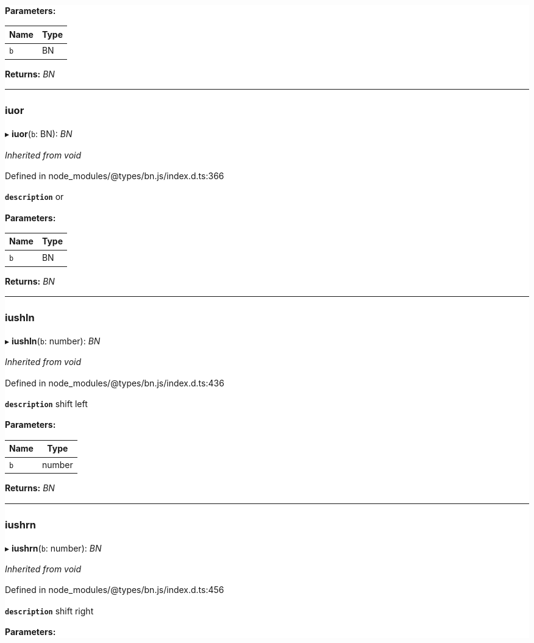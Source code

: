 **Parameters:**

Name | Type |
------ | ------ |
`b` | BN |

**Returns:** *BN*

___

###  iuor

▸ **iuor**(`b`: BN): *BN*

*Inherited from void*

Defined in node_modules/@types/bn.js/index.d.ts:366

**`description`** or

**Parameters:**

Name | Type |
------ | ------ |
`b` | BN |

**Returns:** *BN*

___

###  iushln

▸ **iushln**(`b`: number): *BN*

*Inherited from void*

Defined in node_modules/@types/bn.js/index.d.ts:436

**`description`** shift left

**Parameters:**

Name | Type |
------ | ------ |
`b` | number |

**Returns:** *BN*

___

###  iushrn

▸ **iushrn**(`b`: number): *BN*

*Inherited from void*

Defined in node_modules/@types/bn.js/index.d.ts:456

**`description`** shift right

**Parameters:**
